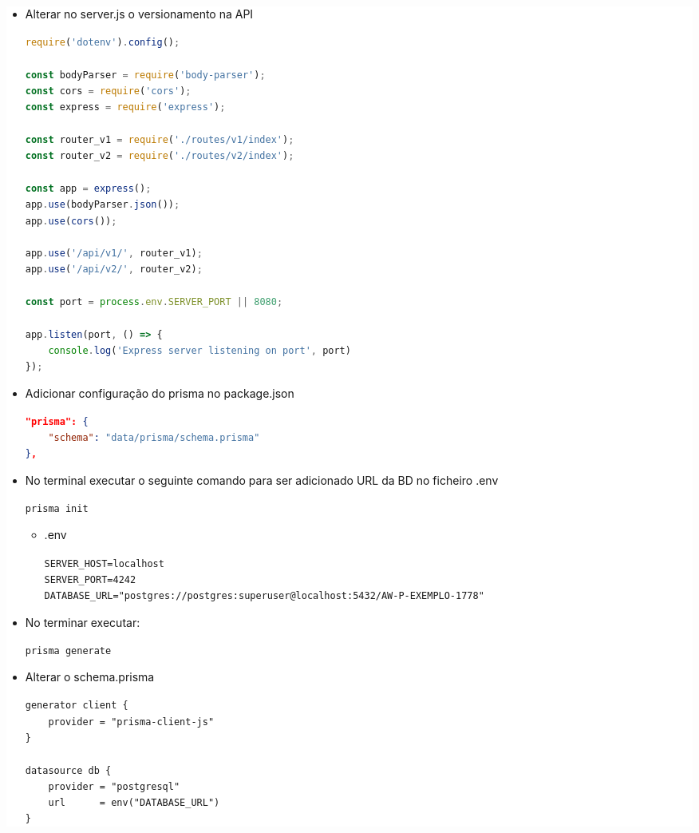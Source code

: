 - Alterar no server.js o versionamento na API
    ```javascript
    require('dotenv').config();

    const bodyParser = require('body-parser');
    const cors = require('cors');
    const express = require('express');

    const router_v1 = require('./routes/v1/index');
    const router_v2 = require('./routes/v2/index');

    const app = express();
    app.use(bodyParser.json());
    app.use(cors());

    app.use('/api/v1/', router_v1);
    app.use('/api/v2/', router_v2);

    const port = process.env.SERVER_PORT || 8080;

    app.listen(port, () => {
        console.log('Express server listening on port', port)
    });
    ```

- Adicionar configuração do prisma no package.json
    ```json
    "prisma": {
        "schema": "data/prisma/schema.prisma"
    },
    ```

- No terminal executar o seguinte comando para ser adicionado URL da BD no ficheiro .env
    ```bash
    prisma init
    ```

     - .env
        ```
        SERVER_HOST=localhost
        SERVER_PORT=4242
        DATABASE_URL="postgres://postgres:superuser@localhost:5432/AW-P-EXEMPLO-1778"
        ```

- No terminar executar:
    ```bash
    prisma generate
    ```

- Alterar o schema.prisma
    ```
    generator client {
        provider = "prisma-client-js"
    }

    datasource db {
        provider = "postgresql"
        url      = env("DATABASE_URL")
    }
